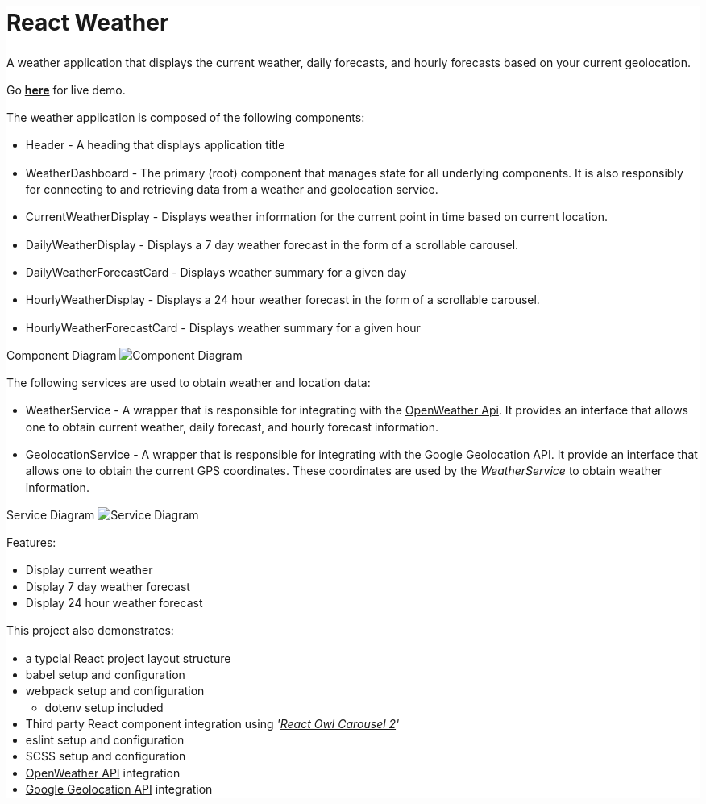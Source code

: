 # React Weather

A weather application that displays the current weather, daily forecasts, and hourly forecasts based on your current geolocation.

Go **[here](http://react-weather-standard.drminnaar.me/)** for live demo.

The weather application is composed of the following components:

* Header - A heading that displays application title

* WeatherDashboard - The primary (root) component that manages state for all underlying components. It is also responsibly for connecting to and retrieving data from a weather and geolocation service.

* CurrentWeatherDisplay - Displays weather information for the current point in time based on current location.

* DailyWeatherDisplay - Displays a 7 day weather forecast in the form of a scrollable carousel.

* DailyWeatherForecastCard  - Displays weather summary for a given day

* HourlyWeatherDisplay - Displays a 24 hour weather forecast in the form of a scrollable carousel.

* HourlyWeatherForecastCard  - Displays weather summary for a given hour

Component Diagram
![Component Diagram](https://user-images.githubusercontent.com/33935506/34460164-e4ecc5a4-ee0f-11e7-8813-574737aab026.png)

The following services are used to obtain weather and location data:

* WeatherService - A wrapper that is responsible for integrating with the [OpenWeather Api]. It provides an interface that allows one to obtain current weather, daily forecast, and hourly forecast information.

* GeolocationService - A wrapper that is responsible for integrating with the [Google Geolocation API]. It provide an interface that allows one to obtain the current GPS coordinates. These coordinates are used by the _WeatherService_ to obtain weather information.

Service Diagram
![Service Diagram](https://user-images.githubusercontent.com/33935506/34460198-b860e23a-ee10-11e7-9a34-d2158e43fb10.png)

Features:

* Display current weather
* Display 7 day weather forecast
* Display 24 hour weather forecast

This project also demonstrates:

* a typcial React project layout structure
* babel setup and configuration
* webpack setup and configuration
  * dotenv setup included
* Third party React component integration using _'[React Owl Carousel 2]'_
* eslint setup and configuration
* SCSS setup and configuration
* [OpenWeather API] integration
* [Google Geolocation API] integration


[OpenWeather API]: http://openweathermap.org
[Google Geolocation API]: https://developers.google.com/maps/documentation/geolocation/intro
[Surge]: https://surge.sh/
[React Owl Carousel 2]: https://github.com/florinn/react-owl-carousel2
[react-starter]: https://github.com/drminnaar/react-starter
[react-clicker]: https://github.com/drminnaar/react-clicker
[react-clock-basic]: https://github.com/drminnaar/react-clock-basic
[react-timer-basic]: https://github.com/drminnaar/react-timer-basic
[react-timer-advanced]: https://github.com/drminnaar/react-timer-advanced
[react-masterminds]: https://github.com/drminnaar/react-masterminds
[react-movie-cards]: https://github.com/drminnaar/react-movie-cards
[react-calculator-standard]: https://github.com/drminnaar/react-calculator-standard
[react-bitcoin-monitor]: https://github.com/drminnaar/react-bitcoin-monitor
[react-weather-standard]: https://github.com/drminnaar/react-weather-standard